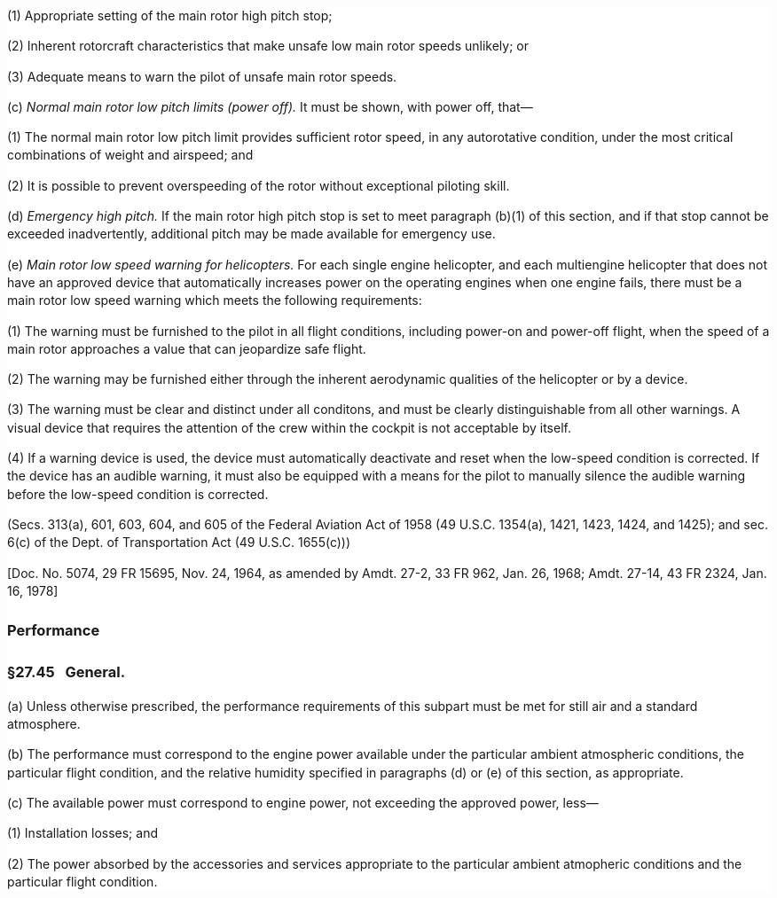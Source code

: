 \(1\) Appropriate setting of the main rotor high pitch stop;

\(2\) Inherent rotorcraft characteristics that make unsafe low main rotor speeds unlikely; or

\(3\) Adequate means to warn the pilot of unsafe main rotor speeds.

\(c\) *Normal main rotor low pitch limits (power off).* It must be shown, with power off, that—

\(1\) The normal main rotor low pitch limit provides sufficient rotor speed, in any autorotative condition, under the most critical combinations of weight and airspeed; and

\(2\) It is possible to prevent overspeeding of the rotor without exceptional piloting skill.

\(d\) *Emergency high pitch.* If the main rotor high pitch stop is set to meet paragraph (b)(1) of this section, and if that stop cannot be exceeded inadvertently, additional pitch may be made available for emergency use.

\(e\) *Main rotor low speed warning for helicopters.* For each single engine helicopter, and each multiengine helicopter that does not have an approved device that automatically increases power on the operating engines when one engine fails, there must be a main rotor low speed warning which meets the following requirements:

\(1\) The warning must be furnished to the pilot in all flight conditions, including power-on and power-off flight, when the speed of a main rotor approaches a value that can jeopardize safe flight.

\(2\) The warning may be furnished either through the inherent aerodynamic qualities of the helicopter or by a device.

\(3\) The warning must be clear and distinct under all conditons, and must be clearly distinguishable from all other warnings. A visual device that requires the attention of the crew within the cockpit is not acceptable by itself.

\(4\) If a warning device is used, the device must automatically deactivate and reset when the low-speed condition is corrected. If the device has an audible warning, it must also be equipped with a means for the pilot to manually silence the audible warning before the low-speed condition is corrected.

(Secs. 313(a), 601, 603, 604, and 605 of the Federal Aviation Act of 1958 (49 U.S.C. 1354(a), 1421, 1423, 1424, and 1425); and sec. 6(c) of the Dept. of Transportation Act (49 U.S.C. 1655(c)))

\[Doc. No. 5074, 29 FR 15695, Nov. 24, 1964, as amended by Amdt. 27-2, 33 FR 962, Jan. 26, 1968; Amdt. 27-14, 43 FR 2324, Jan. 16, 1978\]

### Performance

### §27.45   General.

\(a\) Unless otherwise prescribed, the performance requirements of this subpart must be met for still air and a standard atmosphere.

\(b\) The performance must correspond to the engine power available under the particular ambient atmospheric conditions, the particular flight condition, and the relative humidity specified in paragraphs (d) or (e) of this section, as appropriate.

\(c\) The available power must correspond to engine power, not exceeding the approved power, less—

\(1\) Installation losses; and

\(2\) The power absorbed by the accessories and services appropriate to the particular ambient atmopheric conditions and the particular flight condition.
